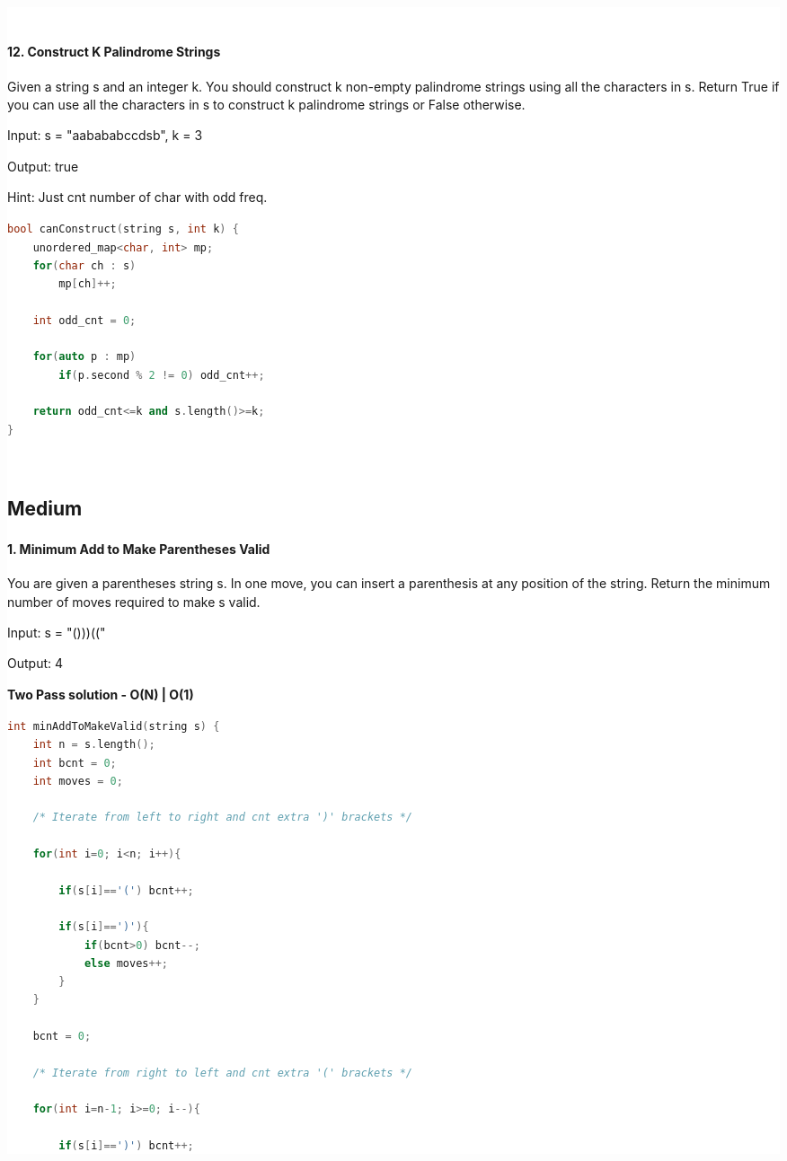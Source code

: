 <br>

#### 12. Construct K Palindrome Strings
Given a string s and an integer k. You should construct k non-empty palindrome strings using all the characters in s. Return True if you can use all the characters in s to construct k palindrome strings or False otherwise.

Input: s = "aabababccdsb", k = 3

Output: true

Hint: Just cnt number of char with odd freq.

```cpp
bool canConstruct(string s, int k) {
    unordered_map<char, int> mp;
    for(char ch : s)
        mp[ch]++;

    int odd_cnt = 0;
    
    for(auto p : mp)
        if(p.second % 2 != 0) odd_cnt++;

    return odd_cnt<=k and s.length()>=k;
}
```

<br>

## Medium

#### 1. Minimum Add to Make Parentheses Valid
You are given a parentheses string s. In one move, you can insert a parenthesis at any position of the string. Return the minimum number of moves required to make s valid.

Input: s = "()))(("

Output: 4

**Two Pass solution - O(N) | O(1)**

```cpp
int minAddToMakeValid(string s) {
    int n = s.length();
    int bcnt = 0;
    int moves = 0;

    /* Iterate from left to right and cnt extra ')' brackets */

    for(int i=0; i<n; i++){

        if(s[i]=='(') bcnt++;

        if(s[i]==')'){
            if(bcnt>0) bcnt--;
            else moves++;
        }
    }

    bcnt = 0;

    /* Iterate from right to left and cnt extra '(' brackets */

    for(int i=n-1; i>=0; i--){

        if(s[i]==')') bcnt++;

```